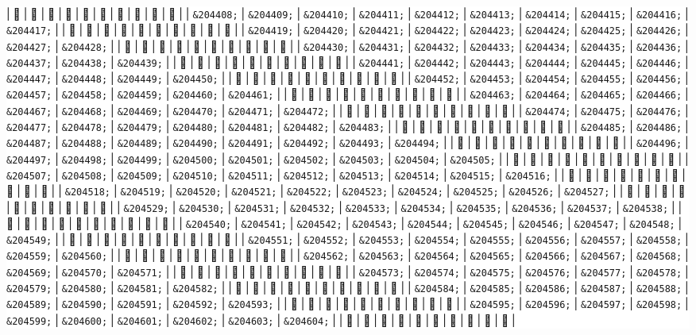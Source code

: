 | &#204408; | &#204409; | &#204410; | &#204411; | &#204412; | &#204413; | &#204414; | &#204415; | &#204416; | &#204417; | 
| `&204408;` | `&204409;` | `&204410;` | `&204411;` | `&204412;` | `&204413;` | `&204414;` | `&204415;` | `&204416;` | `&204417;` | 
| &#204419; | &#204420; | &#204421; | &#204422; | &#204423; | &#204424; | &#204425; | &#204426; | &#204427; | &#204428; | 
| `&204419;` | `&204420;` | `&204421;` | `&204422;` | `&204423;` | `&204424;` | `&204425;` | `&204426;` | `&204427;` | `&204428;` | 
| &#204430; | &#204431; | &#204432; | &#204433; | &#204434; | &#204435; | &#204436; | &#204437; | &#204438; | &#204439; | 
| `&204430;` | `&204431;` | `&204432;` | `&204433;` | `&204434;` | `&204435;` | `&204436;` | `&204437;` | `&204438;` | `&204439;` | 
| &#204441; | &#204442; | &#204443; | &#204444; | &#204445; | &#204446; | &#204447; | &#204448; | &#204449; | &#204450; | 
| `&204441;` | `&204442;` | `&204443;` | `&204444;` | `&204445;` | `&204446;` | `&204447;` | `&204448;` | `&204449;` | `&204450;` | 
| &#204452; | &#204453; | &#204454; | &#204455; | &#204456; | &#204457; | &#204458; | &#204459; | &#204460; | &#204461; | 
| `&204452;` | `&204453;` | `&204454;` | `&204455;` | `&204456;` | `&204457;` | `&204458;` | `&204459;` | `&204460;` | `&204461;` | 
| &#204463; | &#204464; | &#204465; | &#204466; | &#204467; | &#204468; | &#204469; | &#204470; | &#204471; | &#204472; | 
| `&204463;` | `&204464;` | `&204465;` | `&204466;` | `&204467;` | `&204468;` | `&204469;` | `&204470;` | `&204471;` | `&204472;` | 
| &#204474; | &#204475; | &#204476; | &#204477; | &#204478; | &#204479; | &#204480; | &#204481; | &#204482; | &#204483; | 
| `&204474;` | `&204475;` | `&204476;` | `&204477;` | `&204478;` | `&204479;` | `&204480;` | `&204481;` | `&204482;` | `&204483;` | 
| &#204485; | &#204486; | &#204487; | &#204488; | &#204489; | &#204490; | &#204491; | &#204492; | &#204493; | &#204494; | 
| `&204485;` | `&204486;` | `&204487;` | `&204488;` | `&204489;` | `&204490;` | `&204491;` | `&204492;` | `&204493;` | `&204494;` | 
| &#204496; | &#204497; | &#204498; | &#204499; | &#204500; | &#204501; | &#204502; | &#204503; | &#204504; | &#204505; | 
| `&204496;` | `&204497;` | `&204498;` | `&204499;` | `&204500;` | `&204501;` | `&204502;` | `&204503;` | `&204504;` | `&204505;` | 
| &#204507; | &#204508; | &#204509; | &#204510; | &#204511; | &#204512; | &#204513; | &#204514; | &#204515; | &#204516; | 
| `&204507;` | `&204508;` | `&204509;` | `&204510;` | `&204511;` | `&204512;` | `&204513;` | `&204514;` | `&204515;` | `&204516;` | 
| &#204518; | &#204519; | &#204520; | &#204521; | &#204522; | &#204523; | &#204524; | &#204525; | &#204526; | &#204527; | 
| `&204518;` | `&204519;` | `&204520;` | `&204521;` | `&204522;` | `&204523;` | `&204524;` | `&204525;` | `&204526;` | `&204527;` | 
| &#204529; | &#204530; | &#204531; | &#204532; | &#204533; | &#204534; | &#204535; | &#204536; | &#204537; | &#204538; | 
| `&204529;` | `&204530;` | `&204531;` | `&204532;` | `&204533;` | `&204534;` | `&204535;` | `&204536;` | `&204537;` | `&204538;` | 
| &#204540; | &#204541; | &#204542; | &#204543; | &#204544; | &#204545; | &#204546; | &#204547; | &#204548; | &#204549; | 
| `&204540;` | `&204541;` | `&204542;` | `&204543;` | `&204544;` | `&204545;` | `&204546;` | `&204547;` | `&204548;` | `&204549;` | 
| &#204551; | &#204552; | &#204553; | &#204554; | &#204555; | &#204556; | &#204557; | &#204558; | &#204559; | &#204560; | 
| `&204551;` | `&204552;` | `&204553;` | `&204554;` | `&204555;` | `&204556;` | `&204557;` | `&204558;` | `&204559;` | `&204560;` | 
| &#204562; | &#204563; | &#204564; | &#204565; | &#204566; | &#204567; | &#204568; | &#204569; | &#204570; | &#204571; | 
| `&204562;` | `&204563;` | `&204564;` | `&204565;` | `&204566;` | `&204567;` | `&204568;` | `&204569;` | `&204570;` | `&204571;` | 
| &#204573; | &#204574; | &#204575; | &#204576; | &#204577; | &#204578; | &#204579; | &#204580; | &#204581; | &#204582; | 
| `&204573;` | `&204574;` | `&204575;` | `&204576;` | `&204577;` | `&204578;` | `&204579;` | `&204580;` | `&204581;` | `&204582;` | 
| &#204584; | &#204585; | &#204586; | &#204587; | &#204588; | &#204589; | &#204590; | &#204591; | &#204592; | &#204593; | 
| `&204584;` | `&204585;` | `&204586;` | `&204587;` | `&204588;` | `&204589;` | `&204590;` | `&204591;` | `&204592;` | `&204593;` | 
| &#204595; | &#204596; | &#204597; | &#204598; | &#204599; | &#204600; | &#204601; | &#204602; | &#204603; | &#204604; | 
| `&204595;` | `&204596;` | `&204597;` | `&204598;` | `&204599;` | `&204600;` | `&204601;` | `&204602;` | `&204603;` | `&204604;` | 
| &#204606; | &#204607; | &#204608; | &#204609; | &#204610; | &#204611; | &#204612; | &#204613; | &#204614; | &#204615; | 